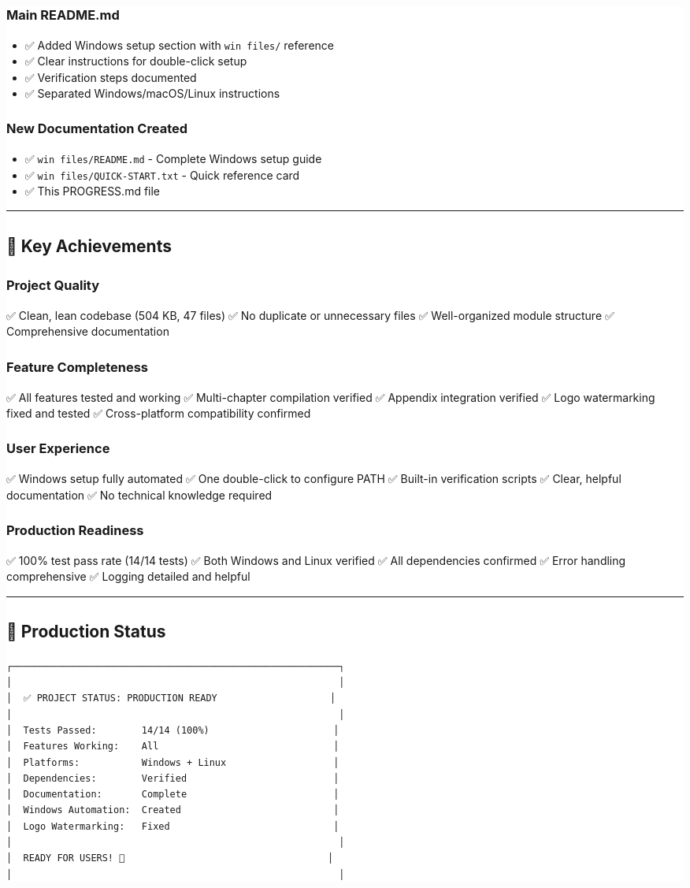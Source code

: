 ### Main README.md
- ✅ Added Windows setup section with `win files/` reference
- ✅ Clear instructions for double-click setup
- ✅ Verification steps documented
- ✅ Separated Windows/macOS/Linux instructions

### New Documentation Created
- ✅ `win files/README.md` - Complete Windows setup guide
- ✅ `win files/QUICK-START.txt` - Quick reference card
- ✅ This PROGRESS.md file

---

## 🎯 Key Achievements

### Project Quality
✅ Clean, lean codebase (504 KB, 47 files)
✅ No duplicate or unnecessary files
✅ Well-organized module structure
✅ Comprehensive documentation

### Feature Completeness
✅ All features tested and working
✅ Multi-chapter compilation verified
✅ Appendix integration verified
✅ Logo watermarking fixed and tested
✅ Cross-platform compatibility confirmed

### User Experience
✅ Windows setup fully automated
✅ One double-click to configure PATH
✅ Built-in verification scripts
✅ Clear, helpful documentation
✅ No technical knowledge required

### Production Readiness
✅ 100% test pass rate (14/14 tests)
✅ Both Windows and Linux verified
✅ All dependencies confirmed
✅ Error handling comprehensive
✅ Logging detailed and helpful

---

## 🚀 Production Status

```
┌──────────────────────────────────────────────────────────┐
│                                                          │
│  ✅ PROJECT STATUS: PRODUCTION READY                    │
│                                                          │
│  Tests Passed:        14/14 (100%)                      │
│  Features Working:    All                               │
│  Platforms:           Windows + Linux                   │
│  Dependencies:        Verified                          │
│  Documentation:       Complete                          │
│  Windows Automation:  Created                           │
│  Logo Watermarking:   Fixed                             │
│                                                          │
│  READY FOR USERS! 🎉                                    │
│                                                          │
```